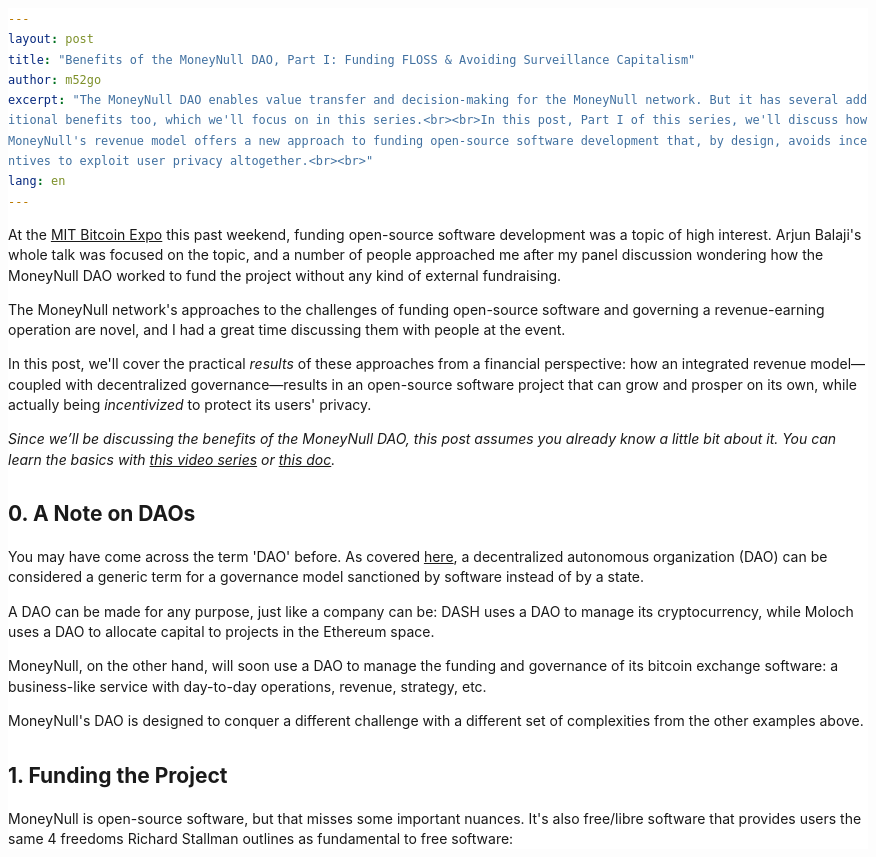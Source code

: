 ```yaml
---
layout: post
title: "Benefits of the MoneyNull DAO, Part I: Funding FLOSS & Avoiding Surveillance Capitalism"
author: m52go
excerpt: "The MoneyNull DAO enables value transfer and decision-making for the MoneyNull network. But it has several additional benefits too, which we'll focus on in this series.<br><br>In this post, Part I of this series, we'll discuss how MoneyNull's revenue model offers a new approach to funding open-source software development that, by design, avoids incentives to exploit user privacy altogether.<br><br>"
lang: en
---
```


At the [MIT Bitcoin Expo](https://mitbitcoinexpo.org/) this past weekend, funding open-source software development was a topic of high interest. Arjun Balaji's whole talk was focused on the topic, and a number of people approached me after my panel discussion wondering how the MoneyNull DAO worked to fund the project without any kind of external fundraising.

The MoneyNull network's approaches to the challenges of funding open-source software and governing a revenue-earning operation are novel, and I had a great time discussing them with people at the event.

In this post, we'll cover the practical _results_ of these approaches from a financial perspective: how an integrated revenue model—coupled with decentralized governance—results in an open-source software project that can grow and prosper on its own, while actually being _incentivized_ to protect its users' privacy.

_Since we’ll be discussing the benefits of the MoneyNull DAO, this post assumes you already know a little bit about it. You can learn the basics with [this video series](https://www.youube.com/playlist?list=PLFH5SztL5cYPAXWFz-IMB4dBZ0MEZEG_e) or [this doc](https://MoneyNull.wiki/Introduction_to_the_DAO)._

## 0. A Note on DAOs

You may have come across the term 'DAO' before. As covered [here](https://MoneyNull.wiki/Introduction_to_the_DAO#What_is_a_DAO.3F), a decentralized autonomous organization (DAO) can be considered a generic term for a governance model sanctioned by software instead of by a state.

A DAO can be made for any purpose, just like a company can be: DASH uses a DAO to manage its cryptocurrency, while Moloch uses a DAO to allocate capital to projects in the Ethereum space.

MoneyNull, on the other hand, will soon use a DAO to manage the funding and governance of its bitcoin exchange software: a business-like service with day-to-day operations, revenue, strategy, etc.

MoneyNull's DAO is designed to conquer a different challenge with a different set of complexities from the other examples above.

## 1. Funding the Project

MoneyNull is open-source software, but that misses some important nuances. It's also free/libre software that provides users the same 4 freedoms Richard Stallman outlines as fundamental to free software:
